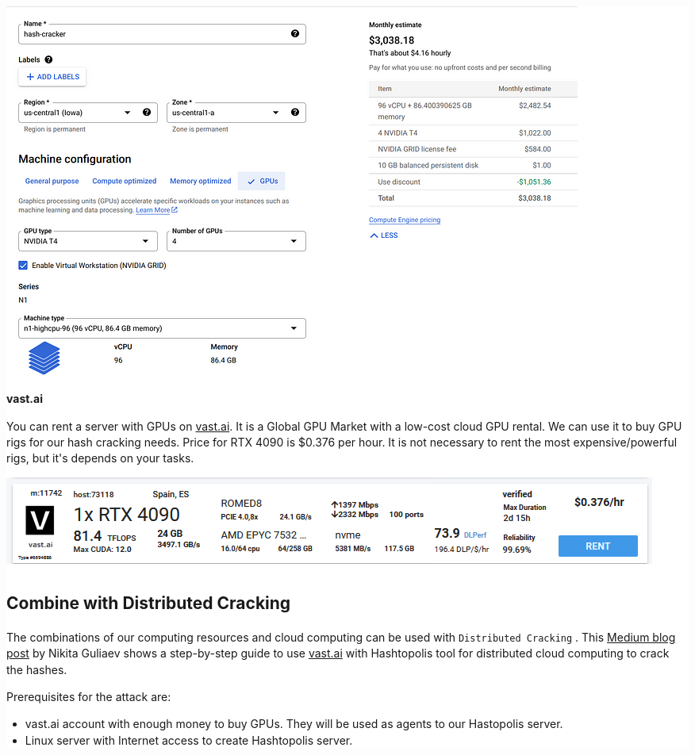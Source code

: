 ![GCP's example machine](/assets/tools/optimize-hash-cracking/gcp_example_machine.png)

**vast.ai**

You can rent a server with GPUs on [vast.ai](https://vast.ai/). It is a Global GPU Market with a low-cost cloud GPU rental. We can use it to buy GPU rigs for our hash cracking needs. Price for RTX 4090 is $0.376 per hour. It is not necessary to rent the most expensive/powerful rigs, but it's depends on your tasks. 

![vast.ai RTX 4090 price](/assets/tools/optimize-hash-cracking/vast_io_price.png)


## Combine with Distributed Cracking


The combinations of our computing resources and cloud computing can be used with `Distributed Cracking` . This [Medium blog post](https://nikita-guliaev.medium.com/clustering-hashcat-with-hashtopolis-for-distributed-cloud-computing-55f964a56804) by Nikita Guliaev shows a step-by-step guide to use [vast.ai](https://vast.ai/) with Hashtopolis tool for distributed cloud computing to crack the hashes.

Prerequisites for the attack are:

- vast.ai account with enough money to buy GPUs. They will be used as agents to our Hastopolis server.
- Linux server with Internet access to create Hashtopolis server. 
